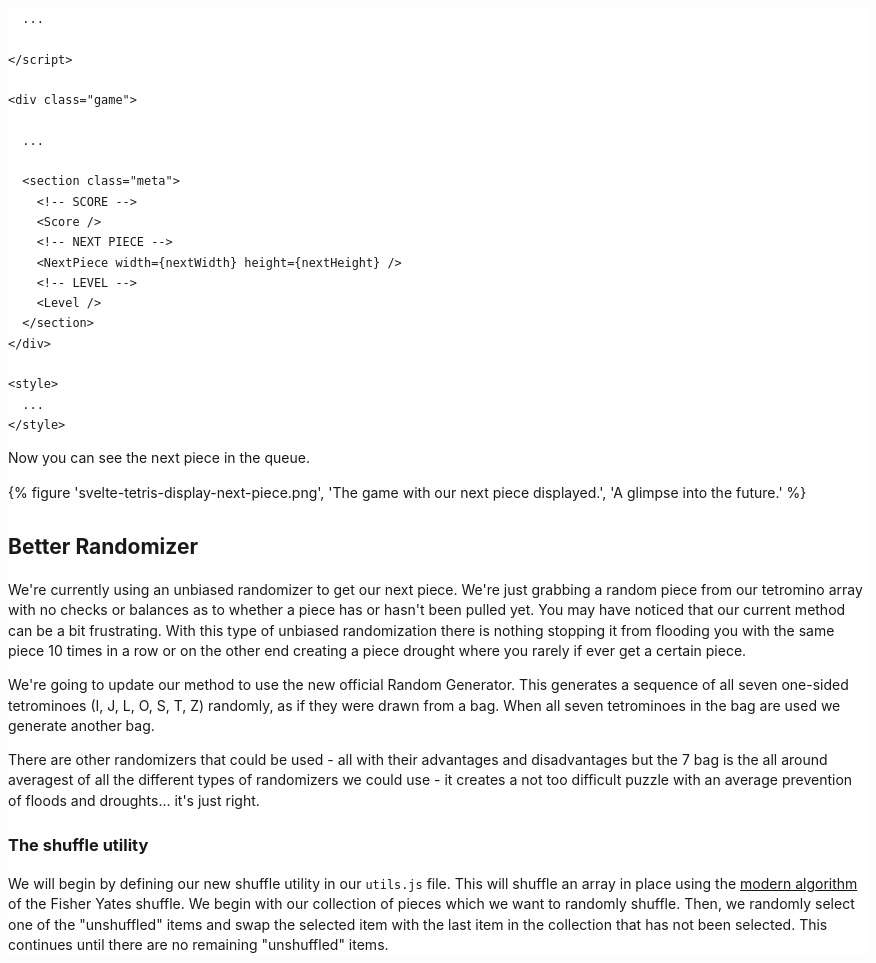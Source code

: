 ```svelte
  ...

</script>

<div class="game">

  ...

  <section class="meta">
    <!-- SCORE -->
    <Score />
    <!-- NEXT PIECE -->
    <NextPiece width={nextWidth} height={nextHeight} />
    <!-- LEVEL -->
    <Level />
  </section>
</div>

<style>
  ...
</style>

```

Now you can see the next piece in the queue.

{% figure 'svelte-tetris-display-next-piece.png', 'The game with our next piece displayed.', 'A glimpse into the future.' %}

## Better Randomizer

We're currently using an unbiased randomizer to get our next piece. We're just grabbing a random piece from our tetromino array with no checks or balances as to whether a piece has or hasn't been pulled yet. You may have noticed that our current method can be a bit frustrating. With this type of unbiased randomization there is nothing stopping it from flooding you with the same piece 10 times in a row or on the other end creating a piece drought where you rarely if ever get a certain piece.

We're going to update our method to use the new official Random Generator. This generates a sequence of all seven one-sided tetrominoes (I, J, L, O, S, T, Z) randomly, as if they were drawn from a bag. When all seven tetrominoes in the bag are used we generate another bag.

There are other randomizers that could be used - all with their advantages and disadvantages but the 7 bag is the all around averagest of all the different types of randomizers we could use - it creates a not too difficult puzzle with an average prevention of floods and droughts... it's just right.

### The shuffle utility

We will begin by defining our new shuffle utility in our `utils.js` file. This will shuffle an array in place using the [modern algorithm](https://en.wikipedia.org/wiki/Fisher%E2%80%93Yates_shuffle#The_modern_algorithm) of the Fisher Yates shuffle. We begin with our collection of pieces which we want to randomly shuffle. Then, we randomly select one of the "unshuffled" items and swap the selected item with the last item in the collection that has not been selected. This continues until there are no remaining "unshuffled" items.
